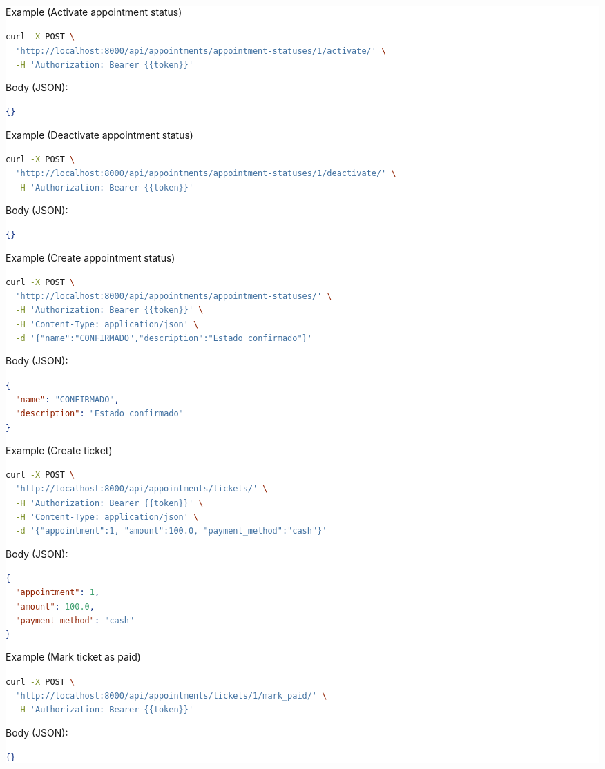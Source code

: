 
Example (Activate appointment status)
```bash
curl -X POST \
  'http://localhost:8000/api/appointments/appointment-statuses/1/activate/' \
  -H 'Authorization: Bearer {{token}}'
```
Body (JSON):
```json
{}
```

Example (Deactivate appointment status)
```bash
curl -X POST \
  'http://localhost:8000/api/appointments/appointment-statuses/1/deactivate/' \
  -H 'Authorization: Bearer {{token}}'
```
Body (JSON):
```json
{}
```

Example (Create appointment status)
```bash
curl -X POST \
  'http://localhost:8000/api/appointments/appointment-statuses/' \
  -H 'Authorization: Bearer {{token}}' \
  -H 'Content-Type: application/json' \
  -d '{"name":"CONFIRMADO","description":"Estado confirmado"}'
```
Body (JSON):
```json
{
  "name": "CONFIRMADO",
  "description": "Estado confirmado"
}
```

Example (Create ticket)
```bash
curl -X POST \
  'http://localhost:8000/api/appointments/tickets/' \
  -H 'Authorization: Bearer {{token}}' \
  -H 'Content-Type: application/json' \
  -d '{"appointment":1, "amount":100.0, "payment_method":"cash"}'
```
Body (JSON):
```json
{
  "appointment": 1,
  "amount": 100.0,
  "payment_method": "cash"
}
```

Example (Mark ticket as paid)
```bash
curl -X POST \
  'http://localhost:8000/api/appointments/tickets/1/mark_paid/' \
  -H 'Authorization: Bearer {{token}}'
```
Body (JSON):
```json
{}
```
